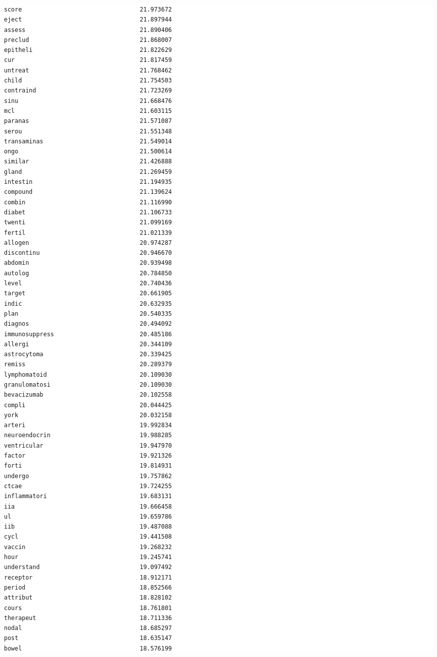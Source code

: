     score                                 21.973672
    eject                                 21.897944
    assess                                21.890406
    preclud                               21.868007
    epitheli                              21.822629
    cur                                   21.817459
    untreat                               21.768462
    child                                 21.754503
    contraind                             21.723269
    sinu                                  21.668476
    mcl                                   21.603115
    paranas                               21.571087
    serou                                 21.551348
    transaminas                           21.549014
    ongo                                  21.500614
    similar                               21.426888
    gland                                 21.269459
    intestin                              21.194935
    compound                              21.139624
    combin                                21.116990
    diabet                                21.106733
    twenti                                21.099169
    fertil                                21.021339
    allogen                               20.974287
    discontinu                            20.946670
    abdomin                               20.939498
    autolog                               20.784850
    level                                 20.740436
    target                                20.661905
    indic                                 20.632935
    plan                                  20.540335
    diagnos                               20.494092
    immunosuppress                        20.485186
    allergi                               20.344109
    astrocytoma                           20.339425
    remiss                                20.289379
    lymphomatoid                          20.109030
    granulomatosi                         20.109030
    bevacizumab                           20.102558
    compli                                20.044425
    york                                  20.032158
    arteri                                19.992834
    neuroendocrin                         19.988285
    ventricular                           19.947970
    factor                                19.921326
    forti                                 19.814931
    undergo                               19.757862
    ctcae                                 19.724255
    inflammatori                          19.683131
    iia                                   19.666458
    ul                                    19.659786
    iib                                   19.487088
    cycl                                  19.441508
    vaccin                                19.268232
    hour                                  19.245741
    understand                            19.097492
    receptor                              18.912171
    period                                18.852566
    attribut                              18.828102
    cours                                 18.761801
    therapeut                             18.711336
    nodal                                 18.685297
    post                                  18.635147
    bowel                                 18.576199